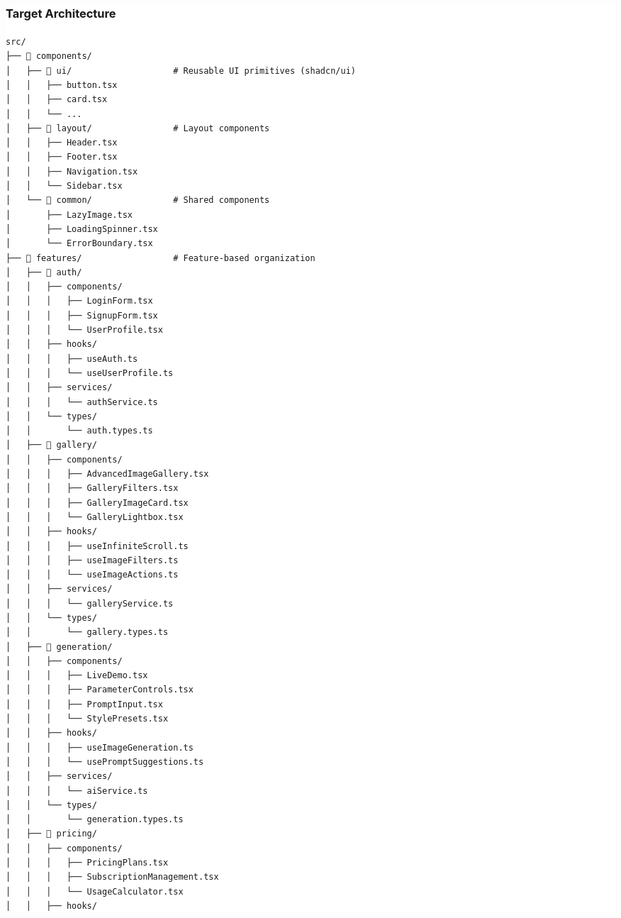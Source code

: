### Target Architecture
```
src/
├── 📁 components/
│   ├── 📁 ui/                    # Reusable UI primitives (shadcn/ui)
│   │   ├── button.tsx
│   │   ├── card.tsx
│   │   └── ...
│   ├── 📁 layout/                # Layout components
│   │   ├── Header.tsx
│   │   ├── Footer.tsx
│   │   ├── Navigation.tsx
│   │   └── Sidebar.tsx
│   └── 📁 common/                # Shared components
│       ├── LazyImage.tsx
│       ├── LoadingSpinner.tsx
│       └── ErrorBoundary.tsx
├── 📁 features/                  # Feature-based organization
│   ├── 📁 auth/
│   │   ├── components/
│   │   │   ├── LoginForm.tsx
│   │   │   ├── SignupForm.tsx
│   │   │   └── UserProfile.tsx
│   │   ├── hooks/
│   │   │   ├── useAuth.ts
│   │   │   └── useUserProfile.ts
│   │   ├── services/
│   │   │   └── authService.ts
│   │   └── types/
│   │       └── auth.types.ts
│   ├── 📁 gallery/
│   │   ├── components/
│   │   │   ├── AdvancedImageGallery.tsx
│   │   │   ├── GalleryFilters.tsx
│   │   │   ├── GalleryImageCard.tsx
│   │   │   └── GalleryLightbox.tsx
│   │   ├── hooks/
│   │   │   ├── useInfiniteScroll.ts
│   │   │   ├── useImageFilters.ts
│   │   │   └── useImageActions.ts
│   │   ├── services/
│   │   │   └── galleryService.ts
│   │   └── types/
│   │       └── gallery.types.ts
│   ├── 📁 generation/
│   │   ├── components/
│   │   │   ├── LiveDemo.tsx
│   │   │   ├── ParameterControls.tsx
│   │   │   ├── PromptInput.tsx
│   │   │   └── StylePresets.tsx
│   │   ├── hooks/
│   │   │   ├── useImageGeneration.ts
│   │   │   └── usePromptSuggestions.ts
│   │   ├── services/
│   │   │   └── aiService.ts
│   │   └── types/
│   │       └── generation.types.ts
│   ├── 📁 pricing/
│   │   ├── components/
│   │   │   ├── PricingPlans.tsx
│   │   │   ├── SubscriptionManagement.tsx
│   │   │   └── UsageCalculator.tsx
│   │   ├── hooks/
```